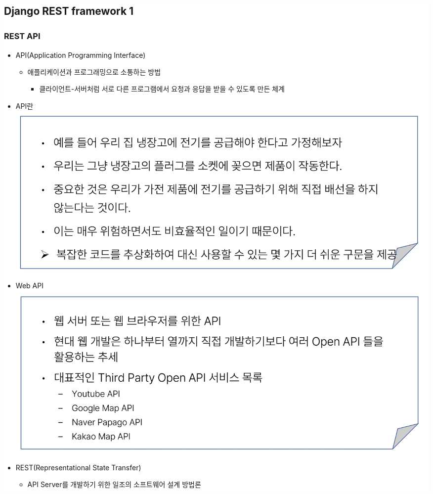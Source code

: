 
## Django REST framework 1

### REST API

- API(Application Programming Interface)
  
  - 애플리케이션과 프로그래밍으로 소통하는 방법
    
    - 클라이언트-서버처럼 서로 다른 프로그램에서 요청과 응답을 받을 수 있도록 만든 체계

- API란
  ![](1016_1019_assets/2023-10-21-13-05-17-image.png)

- Web API
  ![](1016_1019_assets/2023-10-21-13-05-36-image.png)

- REST(Representational State Transfer)
  
  - API Server를 개발하기 위한 일조의 소프트웨어 설계 방법론
    
